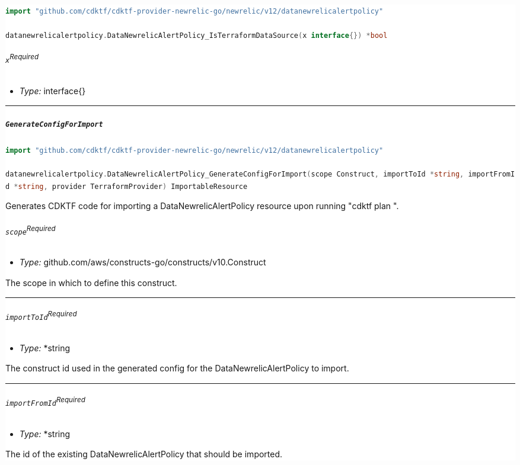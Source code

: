 ```go
import "github.com/cdktf/cdktf-provider-newrelic-go/newrelic/v12/datanewrelicalertpolicy"

datanewrelicalertpolicy.DataNewrelicAlertPolicy_IsTerraformDataSource(x interface{}) *bool
```

###### `x`<sup>Required</sup> <a name="x" id="@cdktf/provider-newrelic.dataNewrelicAlertPolicy.DataNewrelicAlertPolicy.isTerraformDataSource.parameter.x"></a>

- *Type:* interface{}

---

##### `GenerateConfigForImport` <a name="GenerateConfigForImport" id="@cdktf/provider-newrelic.dataNewrelicAlertPolicy.DataNewrelicAlertPolicy.generateConfigForImport"></a>

```go
import "github.com/cdktf/cdktf-provider-newrelic-go/newrelic/v12/datanewrelicalertpolicy"

datanewrelicalertpolicy.DataNewrelicAlertPolicy_GenerateConfigForImport(scope Construct, importToId *string, importFromId *string, provider TerraformProvider) ImportableResource
```

Generates CDKTF code for importing a DataNewrelicAlertPolicy resource upon running "cdktf plan <stack-name>".

###### `scope`<sup>Required</sup> <a name="scope" id="@cdktf/provider-newrelic.dataNewrelicAlertPolicy.DataNewrelicAlertPolicy.generateConfigForImport.parameter.scope"></a>

- *Type:* github.com/aws/constructs-go/constructs/v10.Construct

The scope in which to define this construct.

---

###### `importToId`<sup>Required</sup> <a name="importToId" id="@cdktf/provider-newrelic.dataNewrelicAlertPolicy.DataNewrelicAlertPolicy.generateConfigForImport.parameter.importToId"></a>

- *Type:* *string

The construct id used in the generated config for the DataNewrelicAlertPolicy to import.

---

###### `importFromId`<sup>Required</sup> <a name="importFromId" id="@cdktf/provider-newrelic.dataNewrelicAlertPolicy.DataNewrelicAlertPolicy.generateConfigForImport.parameter.importFromId"></a>

- *Type:* *string

The id of the existing DataNewrelicAlertPolicy that should be imported.
